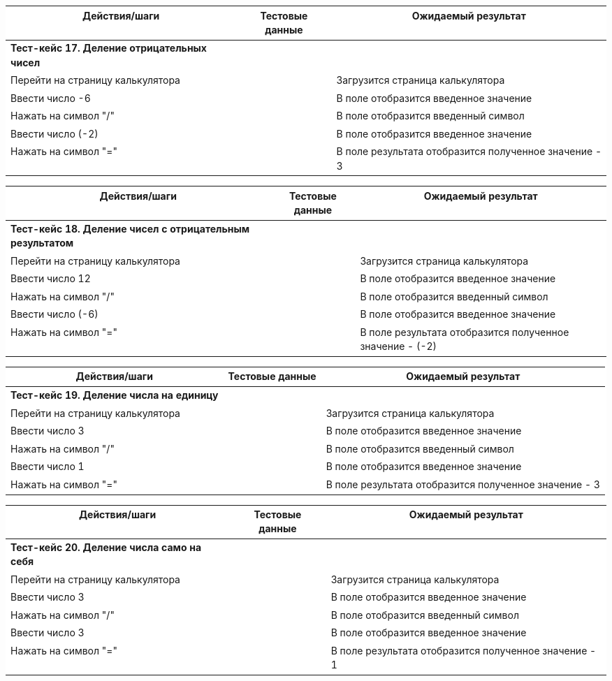| Действия/шаги | Тестовые данные | Ожидаемый результат |
|---------------|-----------------|---------------------|
| **Тест-кейс 17. Деление отрицательных чисел** | | |
| Перейти на страницу калькулятора | | Загрузится страница калькулятора |
| Ввести число -6 | | В поле отобразится введенное значение |
| Нажать на символ "/" | | В поле отобразится введенный символ |
| Ввести число (-2) | | В поле отобразится введенное значение |
| Нажать на символ "=" | | В поле результата отобразится полученное значение - 3 |

| Действия/шаги | Тестовые данные | Ожидаемый результат |
|---------------|-----------------|---------------------|
| **Тест-кейс 18. Деление чисел с отрицательным результатом** | | |
| Перейти на страницу калькулятора | | Загрузится страница калькулятора |
| Ввести число 12 | | В поле отобразится введенное значение |
| Нажать на символ "/" | | В поле отобразится введенный символ |
| Ввести число (-6) | | В поле отобразится введенное значение |
| Нажать на символ "=" | | В поле результата отобразится полученное значение - (-2) |

| Действия/шаги | Тестовые данные | Ожидаемый результат |
|---------------|-----------------|---------------------|
| **Тест-кейс 19. Деление числа на единицу** | | |
| Перейти на страницу калькулятора | | Загрузится страница калькулятора |
| Ввести число 3 | | В поле отобразится введенное значение |
| Нажать на символ "/" | | В поле отобразится введенный символ |
| Ввести число 1 | | В поле отобразится введенное значение |
| Нажать на символ "=" | | В поле результата отобразится полученное значение - 3 |

| Действия/шаги | Тестовые данные | Ожидаемый результат |
|---------------|-----------------|---------------------|
| **Тест-кейс 20. Деление числа само на себя** | | |
| Перейти на страницу калькулятора | | Загрузится страница калькулятора |
| Ввести число 3 | | В поле отобразится введенное значение |
| Нажать на символ "/" | | В поле отобразится введенный символ |
| Ввести число 3 | | В поле отобразится введенное значение |
| Нажать на символ "=" | | В поле результата отобразится полученное значение - 1 |
